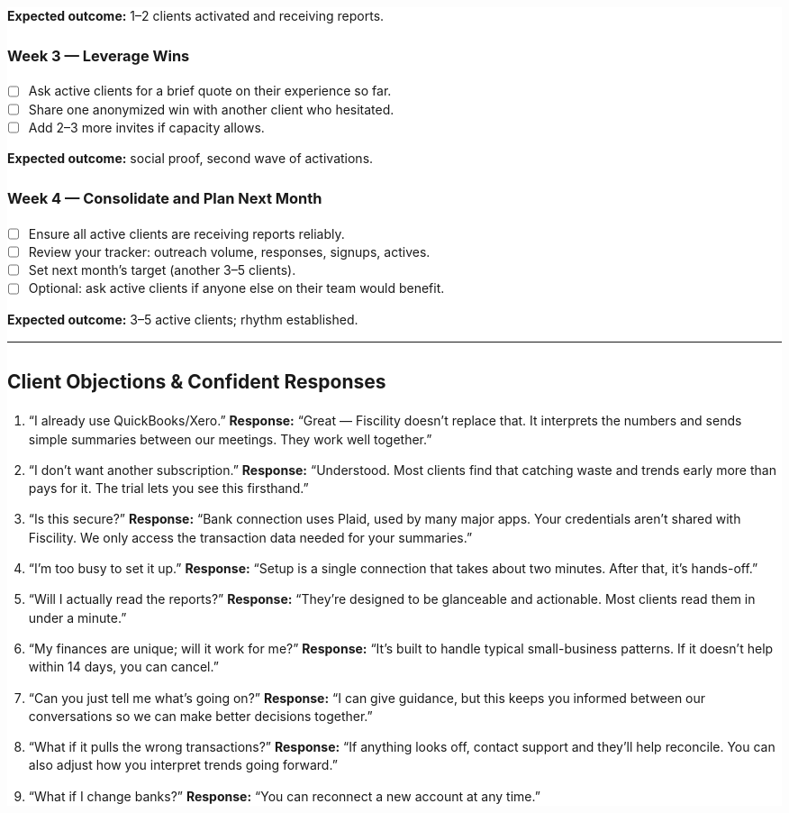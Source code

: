 **Expected outcome:** 1–2 clients activated and receiving reports.

### Week 3 — Leverage Wins

* [ ] Ask active clients for a brief quote on their experience so far.
* [ ] Share one anonymized win with another client who hesitated.
* [ ] Add 2–3 more invites if capacity allows.

**Expected outcome:** social proof, second wave of activations.

### Week 4 — Consolidate and Plan Next Month

* [ ] Ensure all active clients are receiving reports reliably.
* [ ] Review your tracker: outreach volume, responses, signups, actives.
* [ ] Set next month’s target (another 3–5 clients).
* [ ] Optional: ask active clients if anyone else on their team would benefit.

**Expected outcome:** 3–5 active clients; rhythm established.

---

## Client Objections & Confident Responses

1. “I already use QuickBooks/Xero.”
   **Response:** “Great — Fiscility doesn’t replace that. It interprets the numbers and sends simple summaries between our meetings. They work well together.”

2. “I don’t want another subscription.”
   **Response:** “Understood. Most clients find that catching waste and trends early more than pays for it. The trial lets you see this firsthand.”

3. “Is this secure?”
   **Response:** “Bank connection uses Plaid, used by many major apps. Your credentials aren’t shared with Fiscility. We only access the transaction data needed for your summaries.”

4. “I’m too busy to set it up.”
   **Response:** “Setup is a single connection that takes about two minutes. After that, it’s hands-off.”

5. “Will I actually read the reports?”
   **Response:** “They’re designed to be glanceable and actionable. Most clients read them in under a minute.”

6. “My finances are unique; will it work for me?”
   **Response:** “It’s built to handle typical small-business patterns. If it doesn’t help within 14 days, you can cancel.”

7. “Can you just tell me what’s going on?”
   **Response:** “I can give guidance, but this keeps you informed between our conversations so we can make better decisions together.”

8. “What if it pulls the wrong transactions?”
   **Response:** “If anything looks off, contact support and they’ll help reconcile. You can also adjust how you interpret trends going forward.”

9. “What if I change banks?”
   **Response:** “You can reconnect a new account at any time.”
